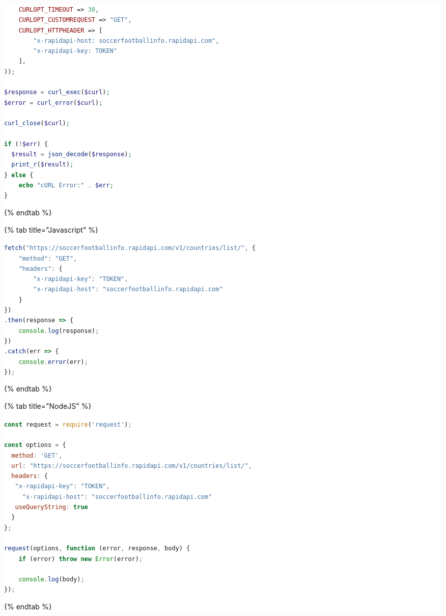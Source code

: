 ```php
    CURLOPT_TIMEOUT => 30,
    CURLOPT_CUSTOMREQUEST => "GET",
    CURLOPT_HTTPHEADER => [
		"x-rapidapi-host: soccerfootballinfo.rapidapi.com",
		"x-rapidapi-key: TOKEN"
	],
));

$response = curl_exec($curl);
$error = curl_error($curl);

curl_close($curl);

if (!$err) {
  $result = json_decode($response);
  print_r($result);
} else {
	echo "cURL Error:" . $err;
}
```
{% endtab %}

{% tab title="Javascript" %}
```javascript
fetch("https://soccerfootballinfo.rapidapi.com/v1/countries/list/", {
	"method": "GET",
	"headers": {
		"x-rapidapi-key": "TOKEN",
		"x-rapidapi-host": "soccerfootballinfo.rapidapi.com"
	}
})
.then(response => {
	console.log(response);
})
.catch(err => {
	console.error(err);
});
```
{% endtab %}

{% tab title="NodeJS" %}
```javascript
const request = require('request');

const options = {
  method: 'GET',
  url: "https://soccerfootballinfo.rapidapi.com/v1/countries/list/",
  headers: {
   "x-rapidapi-key": "TOKEN",
	 "x-rapidapi-host": "soccerfootballinfo.rapidapi.com"
   useQueryString: true
  }
};

request(options, function (error, response, body) {
	if (error) throw new Error(error);

	console.log(body);
});
```
{% endtab %}
